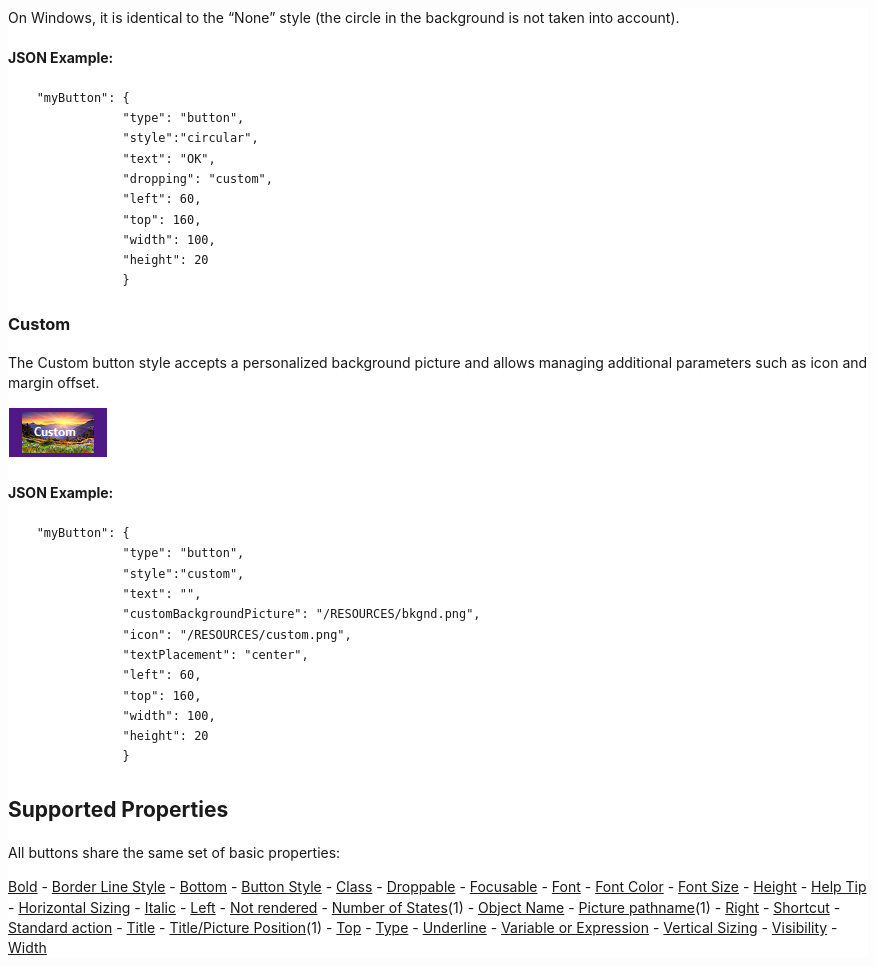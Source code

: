 On Windows, it is identical to the “None” style (the circle in the background is not taken into account).

#### JSON Example:

        "myButton": {
                    "type": "button",   
                    "style":"circular", 
                    "text": "OK",   
                    "dropping": "custom", 
                    "left": 60, 
                    "top": 160,     
                    "width": 100,
                    "height": 20    
                    }
    

### Custom

The Custom button style accepts a personalized background picture and allows managing additional parameters such as icon and margin offset.

![](assets/en/FormObjects/button_custom.png)

#### JSON Example:

```code
    "myButton": {
                "type": "button",   
                "style":"custom",   
                "text": "", 
                "customBackgroundPicture": "/RESOURCES/bkgnd.png",
                "icon": "/RESOURCES/custom.png",  
                "textPlacement": "center",
                "left": 60, 
                "top": 160,     
                "width": 100,   
                "height": 20
                }
```

## Supported Properties

All buttons share the same set of basic properties:

[Bold](properties_Text.md#bold) - [Border Line Style](properties_BackgroundAndBorder.md#border-line-style) - [Bottom](properties_CoordinatesAndSizing.md#bottom) - [Button Style](properties_TextAndPicture.md#button-style) - [Class](properties_Object.md#css-class) - [Droppable](properties_Action.md#droppable) - [Focusable](properties_Entry.md#focusable) - [Font](properties_Text.md#font) - [Font Color](properties_Text.md#font-color) - [Font Size](properties_Text.md#font-size) - [Height](properties_CoordinatesAndSizing.md#height) - [Help Tip](properties_Help.md#help-tip) - [Horizontal Sizing](properties_ResizingOptions.md#horizontal-sizing) - [Italic](properties_Text.md#italic) - [Left](properties_CoordinatesAndSizing.md#left) - [Not rendered](properties_Display.md#not-rendered) - [Number of States](properties_TextAndPicture.md#number-of-states)(1) - [Object Name](properties_Object.md#object-name) - [Picture pathname](properties_TextAndPicture.md#picture-pathname)(1) - [Right](properties_CoordinatesAndSizing.md#right) - [Shortcut](properties_Entry.md#shortcut) - [Standard action](properties_Action.md#standard-action) - [Title](properties_Object.md#title) - [Title/Picture Position](properties_TextAndPicture.md#title-picture-position)(1) - [Top](properties_CoordinatesAndSizing.md#top) - [Type](properties_Object.md#type) - [Underline](properties_Text.md#underline) - [Variable or Expression](properties_Object.md#variable-or-expression) - [Vertical Sizing](properties_ResizingOptions.md#vertical-sizing) - [Visibility](properties_Display.md#visibility) - [Width](properties_CoordinatesAndSizing.md#width)
